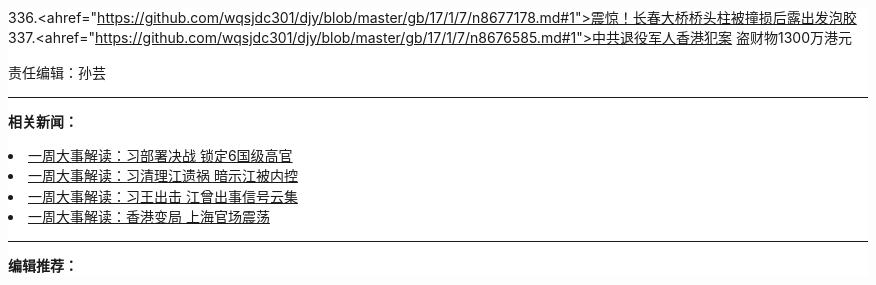 336.<ahref="https://github.com/wqsjdc301/djy/blob/master/gb/17/1/7/n8677178.md#1">震惊！长春大桥桥头柱被撞损后露出发泡胶</a><br />
337.<ahref="https://github.com/wqsjdc301/djy/blob/master/gb/17/1/7/n8676585.md#1">中共退役军人香港犯案 盗财物1300万港元</a></p>
<p>责任编辑：孙芸</p>
	
<hr>


<strong>相关新闻：</strong>
<li><a href="https://github.com/wqsjdc301/djy/blob/master/gb/16/10/2/n8359235.md#1">一周大事解读：习部署决战 锁定6国级高官</a></li>
<li><a href="https://github.com/wqsjdc301/djy/blob/master/gb/16/12/4/n8558305.md#1">一周大事解读：习清理江遗祸 暗示江被内控</a></li>
<li><a href="https://github.com/wqsjdc301/djy/blob/master/gb/16/12/11/n8582282.md#1">一周大事解读：习王出击 江曾出事信号云集</a></li>
<li><a href="https://github.com/wqsjdc301/djy/blob/master/gb/16/12/18/n8604896.md#1">一周大事解读：香港变局 上海官场震荡</a></li>
<hr>


<strong>编辑推荐：</strong>
